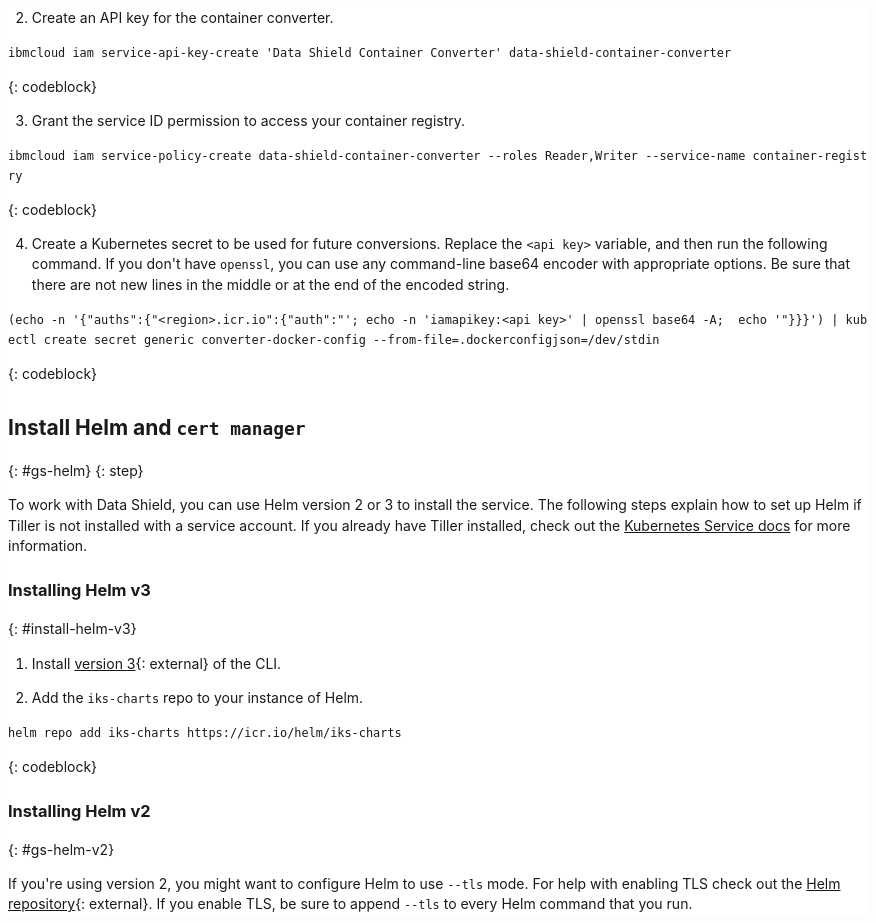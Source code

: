 2. Create an API key for the container converter.

  ```
  ibmcloud iam service-api-key-create 'Data Shield Container Converter' data-shield-container-converter
  ```
  {: codeblock}

3. Grant the service ID permission to access your container registry.

  ```
  ibmcloud iam service-policy-create data-shield-container-converter --roles Reader,Writer --service-name container-registry
  ```
  {: codeblock}

4. Create a Kubernetes secret to be used for future conversions. Replace the `<api key>` variable, and then run the following command. If you don't have `openssl`, you can use any command-line base64 encoder with appropriate options. Be sure that there are not new lines in the middle or at the end of the encoded string.

  ```
  (echo -n '{"auths":{"<region>.icr.io":{"auth":"'; echo -n 'iamapikey:<api key>' | openssl base64 -A;  echo '"}}}') | kubectl create secret generic converter-docker-config --from-file=.dockerconfigjson=/dev/stdin
  ```
  {: codeblock}


## Install Helm and `cert manager`
{: #gs-helm}
{: step}

To work with Data Shield, you can use Helm version 2 or 3 to install the service. The following steps explain how to set up Helm if Tiller is not installed with a service account. If you already have Tiller installed, check out the [Kubernetes Service docs](/docs/containers?topic=containers-helm) for more information.


### Installing Helm v3
{: #install-helm-v3}

1. Install [version 3](https://helm.sh/docs/intro/install/){: external} of the CLI.

2. Add the `iks-charts` repo to your instance of Helm.

  ```
  helm repo add iks-charts https://icr.io/helm/iks-charts
  ```
  {: codeblock}

### Installing Helm v2
{: #gs-helm-v2}

If you're using version 2, you might want to configure Helm to use `--tls` mode. For help with enabling TLS check out the [Helm repository](https://v2.helm.sh/docs/tiller_ssl/#using-ssl-between-helm-and-tiller){: external}. If you enable TLS, be sure to append `--tls` to every Helm command that you run.
